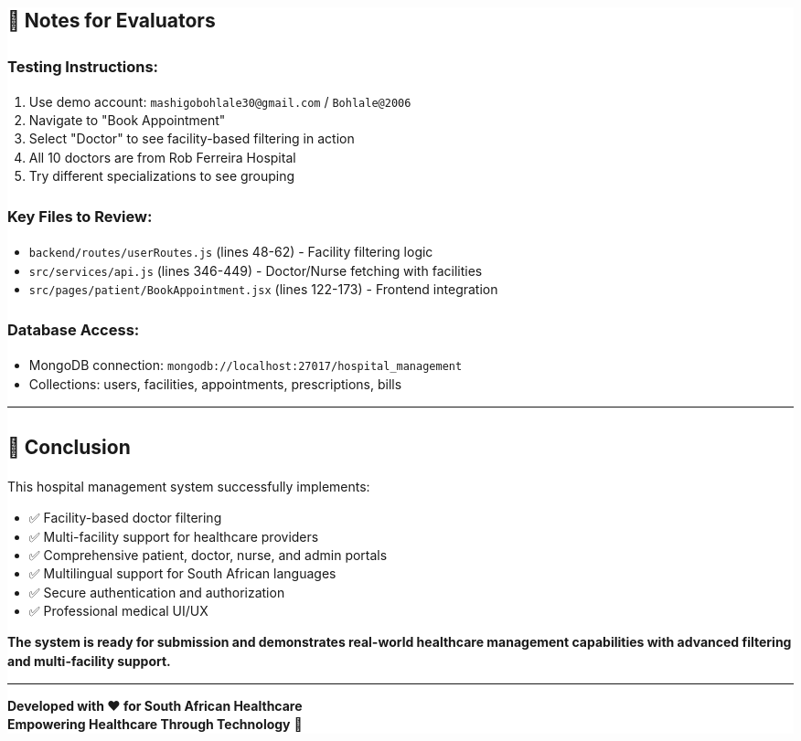 
## 📝 Notes for Evaluators

### Testing Instructions:
1. Use demo account: `mashigobohlale30@gmail.com` / `Bohlale@2006`
2. Navigate to "Book Appointment"
3. Select "Doctor" to see facility-based filtering in action
4. All 10 doctors are from Rob Ferreira Hospital
5. Try different specializations to see grouping

### Key Files to Review:
- `backend/routes/userRoutes.js` (lines 48-62) - Facility filtering logic
- `src/services/api.js` (lines 346-449) - Doctor/Nurse fetching with facilities
- `src/pages/patient/BookAppointment.jsx` (lines 122-173) - Frontend integration

### Database Access:
- MongoDB connection: `mongodb://localhost:27017/hospital_management`
- Collections: users, facilities, appointments, prescriptions, bills

---

## 🎉 Conclusion

This hospital management system successfully implements:
- ✅ Facility-based doctor filtering
- ✅ Multi-facility support for healthcare providers
- ✅ Comprehensive patient, doctor, nurse, and admin portals
- ✅ Multilingual support for South African languages
- ✅ Secure authentication and authorization
- ✅ Professional medical UI/UX

**The system is ready for submission and demonstrates real-world healthcare management capabilities with advanced filtering and multi-facility support.**

---

**Developed with ❤️ for South African Healthcare**  
**Empowering Healthcare Through Technology** 🏥
